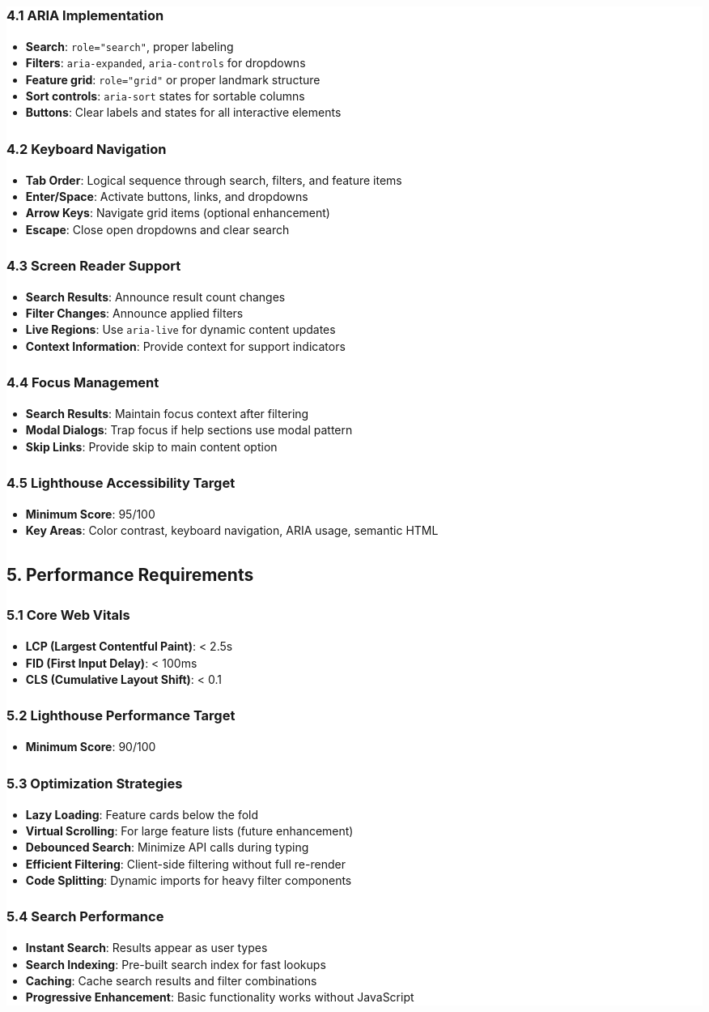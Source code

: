 ### 4.1 ARIA Implementation
- **Search**: `role="search"`, proper labeling
- **Filters**: `aria-expanded`, `aria-controls` for dropdowns
- **Feature grid**: `role="grid"` or proper landmark structure
- **Sort controls**: `aria-sort` states for sortable columns
- **Buttons**: Clear labels and states for all interactive elements

### 4.2 Keyboard Navigation
- **Tab Order**: Logical sequence through search, filters, and feature items
- **Enter/Space**: Activate buttons, links, and dropdowns
- **Arrow Keys**: Navigate grid items (optional enhancement)
- **Escape**: Close open dropdowns and clear search

### 4.3 Screen Reader Support
- **Search Results**: Announce result count changes
- **Filter Changes**: Announce applied filters
- **Live Regions**: Use `aria-live` for dynamic content updates
- **Context Information**: Provide context for support indicators

### 4.4 Focus Management
- **Search Results**: Maintain focus context after filtering
- **Modal Dialogs**: Trap focus if help sections use modal pattern
- **Skip Links**: Provide skip to main content option

### 4.5 Lighthouse Accessibility Target
- **Minimum Score**: 95/100
- **Key Areas**: Color contrast, keyboard navigation, ARIA usage, semantic HTML

## 5. Performance Requirements

### 5.1 Core Web Vitals
- **LCP (Largest Contentful Paint)**: < 2.5s
- **FID (First Input Delay)**: < 100ms
- **CLS (Cumulative Layout Shift)**: < 0.1

### 5.2 Lighthouse Performance Target
- **Minimum Score**: 90/100

### 5.3 Optimization Strategies
- **Lazy Loading**: Feature cards below the fold
- **Virtual Scrolling**: For large feature lists (future enhancement)
- **Debounced Search**: Minimize API calls during typing
- **Efficient Filtering**: Client-side filtering without full re-render
- **Code Splitting**: Dynamic imports for heavy filter components

### 5.4 Search Performance
- **Instant Search**: Results appear as user types
- **Search Indexing**: Pre-built search index for fast lookups
- **Caching**: Cache search results and filter combinations
- **Progressive Enhancement**: Basic functionality works without JavaScript
